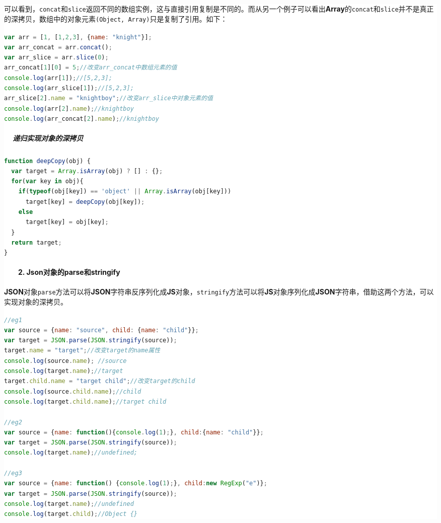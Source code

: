 可以看到，`concat`和`slice`返回不同的数组实例，这与直接引用复制是不同的。而从另一个例子可以看出**Array**的`concat`和`slice`并不是真正的深拷贝，数组中的对象元素`(Object, Array)`只是复制了引用。如下：

```javascript
var arr = [1, [1,2,3], {name: "knight"}];
var arr_concat = arr.concat();
var arr_slice = arr.slice(0);
arr_concat[1][0] = 5;//改变arr_concat中数组元素的值
console.log(arr[1]);//[5,2,3];
console.log(arr_slice[1]);//[5,2,3];
arr_slice[2].name = "knightboy";//改变arr_slice中对象元素的值
console.log(arr[2].name);//knightboy
console.log(arr_concat[2].name);//knightboy
```

#####  　  **递归实现对象的深拷贝**

```javascript
function deepCopy(obj) {
  var target = Array.isArray(obj) ? [] : {};
  for(var key in obj){
    if(typeof(obj[key]) == 'object' || Array.isArray(obj[key]))
      target[key] = deepCopy(obj[key]);
    else
      target[key] = obj[key];
  }
  return target;
}
```

#### 　　**2. Json对象的parse和stringify**

**JSON**对象`parse`方法可以将**JSON**字符串反序列化成**JS**对象，`stringify`方法可以将**JS**对象序列化成**JSON**字符串，借助这两个方法，可以实现对象的深拷贝。

```javascript
//eg1
var source = {name: "source", child: {name: "child"}};
var target = JSON.parse(JSON.stringify(source));
target.name = "target";//改变target的name属性
console.log(source.name); //source
console.log(target.name);//target
target.child.name = "target child";//改变target的child
console.log(source.child.name);//child
console.log(target.child.name);//target child

//eg2
var source = {name: function(){console.log(1);}, child:{name: "child"}};
var target = JSON.parse(JSON.stringify(source));
console.log(target.name);//undefined;

//eg3
var source = {name: function() {console.log(1);}, child:new RegExp("e")};
var target = JSON.parse(JSON.stringify(source));
console.log(target.name);//undefined
console.log(target.child);//Object {}
```
